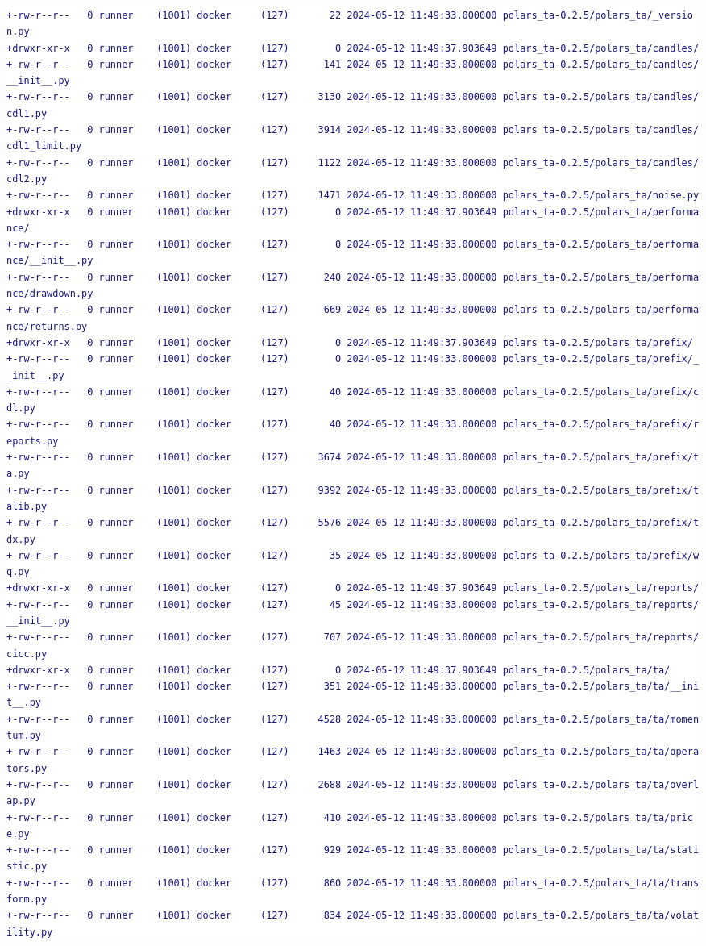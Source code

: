 ```diff
+-rw-r--r--   0 runner    (1001) docker     (127)       22 2024-05-12 11:49:33.000000 polars_ta-0.2.5/polars_ta/_version.py
+drwxr-xr-x   0 runner    (1001) docker     (127)        0 2024-05-12 11:49:37.903649 polars_ta-0.2.5/polars_ta/candles/
+-rw-r--r--   0 runner    (1001) docker     (127)      141 2024-05-12 11:49:33.000000 polars_ta-0.2.5/polars_ta/candles/__init__.py
+-rw-r--r--   0 runner    (1001) docker     (127)     3130 2024-05-12 11:49:33.000000 polars_ta-0.2.5/polars_ta/candles/cdl1.py
+-rw-r--r--   0 runner    (1001) docker     (127)     3914 2024-05-12 11:49:33.000000 polars_ta-0.2.5/polars_ta/candles/cdl1_limit.py
+-rw-r--r--   0 runner    (1001) docker     (127)     1122 2024-05-12 11:49:33.000000 polars_ta-0.2.5/polars_ta/candles/cdl2.py
+-rw-r--r--   0 runner    (1001) docker     (127)     1471 2024-05-12 11:49:33.000000 polars_ta-0.2.5/polars_ta/noise.py
+drwxr-xr-x   0 runner    (1001) docker     (127)        0 2024-05-12 11:49:37.903649 polars_ta-0.2.5/polars_ta/performance/
+-rw-r--r--   0 runner    (1001) docker     (127)        0 2024-05-12 11:49:33.000000 polars_ta-0.2.5/polars_ta/performance/__init__.py
+-rw-r--r--   0 runner    (1001) docker     (127)      240 2024-05-12 11:49:33.000000 polars_ta-0.2.5/polars_ta/performance/drawdown.py
+-rw-r--r--   0 runner    (1001) docker     (127)      669 2024-05-12 11:49:33.000000 polars_ta-0.2.5/polars_ta/performance/returns.py
+drwxr-xr-x   0 runner    (1001) docker     (127)        0 2024-05-12 11:49:37.903649 polars_ta-0.2.5/polars_ta/prefix/
+-rw-r--r--   0 runner    (1001) docker     (127)        0 2024-05-12 11:49:33.000000 polars_ta-0.2.5/polars_ta/prefix/__init__.py
+-rw-r--r--   0 runner    (1001) docker     (127)       40 2024-05-12 11:49:33.000000 polars_ta-0.2.5/polars_ta/prefix/cdl.py
+-rw-r--r--   0 runner    (1001) docker     (127)       40 2024-05-12 11:49:33.000000 polars_ta-0.2.5/polars_ta/prefix/reports.py
+-rw-r--r--   0 runner    (1001) docker     (127)     3674 2024-05-12 11:49:33.000000 polars_ta-0.2.5/polars_ta/prefix/ta.py
+-rw-r--r--   0 runner    (1001) docker     (127)     9392 2024-05-12 11:49:33.000000 polars_ta-0.2.5/polars_ta/prefix/talib.py
+-rw-r--r--   0 runner    (1001) docker     (127)     5576 2024-05-12 11:49:33.000000 polars_ta-0.2.5/polars_ta/prefix/tdx.py
+-rw-r--r--   0 runner    (1001) docker     (127)       35 2024-05-12 11:49:33.000000 polars_ta-0.2.5/polars_ta/prefix/wq.py
+drwxr-xr-x   0 runner    (1001) docker     (127)        0 2024-05-12 11:49:37.903649 polars_ta-0.2.5/polars_ta/reports/
+-rw-r--r--   0 runner    (1001) docker     (127)       45 2024-05-12 11:49:33.000000 polars_ta-0.2.5/polars_ta/reports/__init__.py
+-rw-r--r--   0 runner    (1001) docker     (127)      707 2024-05-12 11:49:33.000000 polars_ta-0.2.5/polars_ta/reports/cicc.py
+drwxr-xr-x   0 runner    (1001) docker     (127)        0 2024-05-12 11:49:37.903649 polars_ta-0.2.5/polars_ta/ta/
+-rw-r--r--   0 runner    (1001) docker     (127)      351 2024-05-12 11:49:33.000000 polars_ta-0.2.5/polars_ta/ta/__init__.py
+-rw-r--r--   0 runner    (1001) docker     (127)     4528 2024-05-12 11:49:33.000000 polars_ta-0.2.5/polars_ta/ta/momentum.py
+-rw-r--r--   0 runner    (1001) docker     (127)     1463 2024-05-12 11:49:33.000000 polars_ta-0.2.5/polars_ta/ta/operators.py
+-rw-r--r--   0 runner    (1001) docker     (127)     2688 2024-05-12 11:49:33.000000 polars_ta-0.2.5/polars_ta/ta/overlap.py
+-rw-r--r--   0 runner    (1001) docker     (127)      410 2024-05-12 11:49:33.000000 polars_ta-0.2.5/polars_ta/ta/price.py
+-rw-r--r--   0 runner    (1001) docker     (127)      929 2024-05-12 11:49:33.000000 polars_ta-0.2.5/polars_ta/ta/statistic.py
+-rw-r--r--   0 runner    (1001) docker     (127)      860 2024-05-12 11:49:33.000000 polars_ta-0.2.5/polars_ta/ta/transform.py
+-rw-r--r--   0 runner    (1001) docker     (127)      834 2024-05-12 11:49:33.000000 polars_ta-0.2.5/polars_ta/ta/volatility.py
```